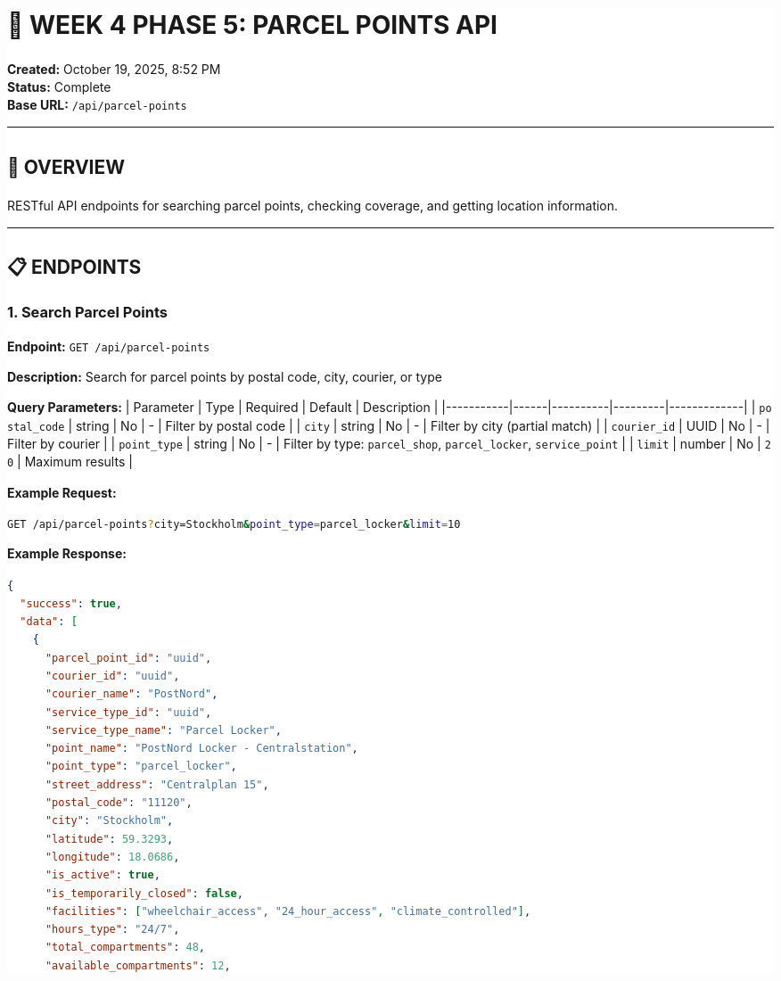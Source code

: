 # 📍 WEEK 4 PHASE 5: PARCEL POINTS API

**Created:** October 19, 2025, 8:52 PM  
**Status:** Complete  
**Base URL:** `/api/parcel-points`

---

## 🎯 OVERVIEW

RESTful API endpoints for searching parcel points, checking coverage, and getting location information.

---

## 📋 ENDPOINTS

### **1. Search Parcel Points**

**Endpoint:** `GET /api/parcel-points`

**Description:** Search for parcel points by postal code, city, courier, or type

**Query Parameters:**
| Parameter | Type | Required | Default | Description |
|-----------|------|----------|---------|-------------|
| `postal_code` | string | No | - | Filter by postal code |
| `city` | string | No | - | Filter by city (partial match) |
| `courier_id` | UUID | No | - | Filter by courier |
| `point_type` | string | No | - | Filter by type: `parcel_shop`, `parcel_locker`, `service_point` |
| `limit` | number | No | `20` | Maximum results |

**Example Request:**
```bash
GET /api/parcel-points?city=Stockholm&point_type=parcel_locker&limit=10
```

**Example Response:**
```json
{
  "success": true,
  "data": [
    {
      "parcel_point_id": "uuid",
      "courier_id": "uuid",
      "courier_name": "PostNord",
      "service_type_id": "uuid",
      "service_type_name": "Parcel Locker",
      "point_name": "PostNord Locker - Centralstation",
      "point_type": "parcel_locker",
      "street_address": "Centralplan 15",
      "postal_code": "11120",
      "city": "Stockholm",
      "latitude": 59.3293,
      "longitude": 18.0686,
      "is_active": true,
      "is_temporarily_closed": false,
      "facilities": ["wheelchair_access", "24_hour_access", "climate_controlled"],
      "hours_type": "24/7",
      "total_compartments": 48,
      "available_compartments": 12,
```